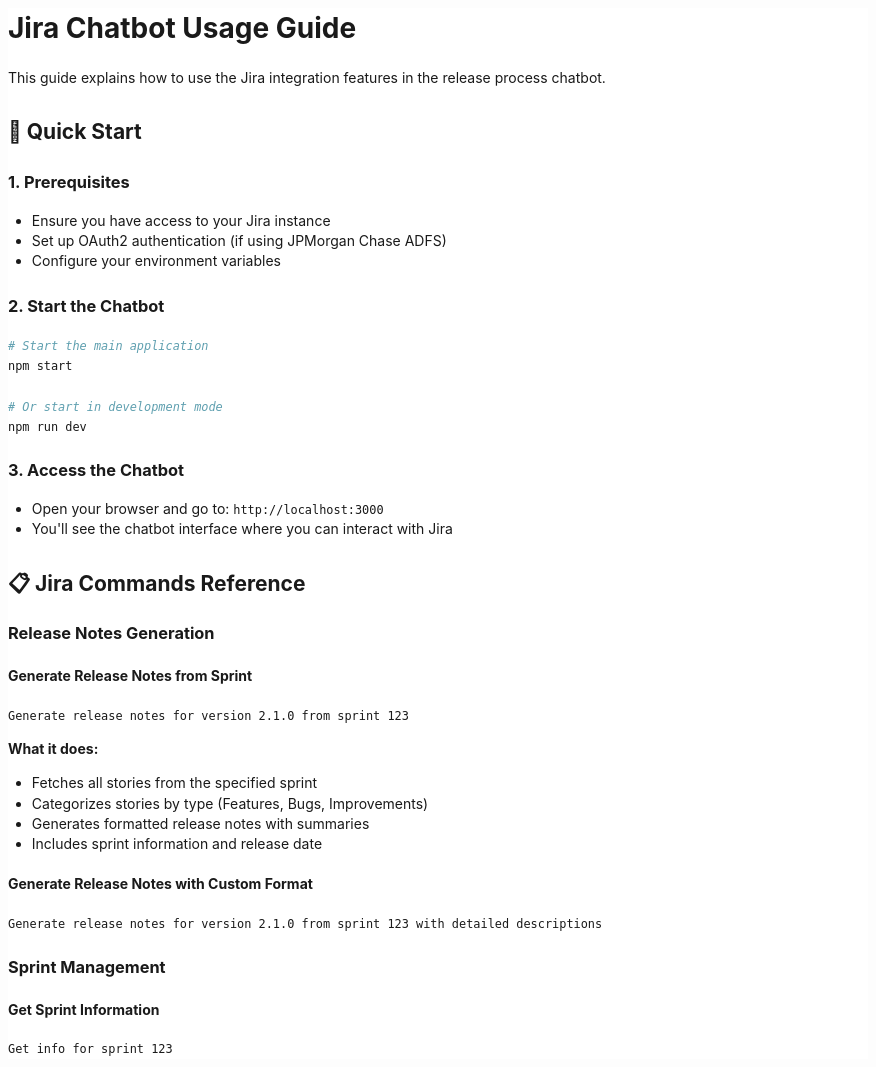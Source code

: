 # Jira Chatbot Usage Guide

This guide explains how to use the Jira integration features in the release process chatbot.

## 🚀 Quick Start

### 1. Prerequisites
- Ensure you have access to your Jira instance
- Set up OAuth2 authentication (if using JPMorgan Chase ADFS)
- Configure your environment variables

### 2. Start the Chatbot
```bash
# Start the main application
npm start

# Or start in development mode
npm run dev
```

### 3. Access the Chatbot
- Open your browser and go to: `http://localhost:3000`
- You'll see the chatbot interface where you can interact with Jira

## 📋 Jira Commands Reference

### **Release Notes Generation**

#### Generate Release Notes from Sprint
```
Generate release notes for version 2.1.0 from sprint 123
```

**What it does:**
- Fetches all stories from the specified sprint
- Categorizes stories by type (Features, Bugs, Improvements)
- Generates formatted release notes with summaries
- Includes sprint information and release date

#### Generate Release Notes with Custom Format
```
Generate release notes for version 2.1.0 from sprint 123 with detailed descriptions
```

### **Sprint Management**

#### Get Sprint Information
```
Get info for sprint 123
```
